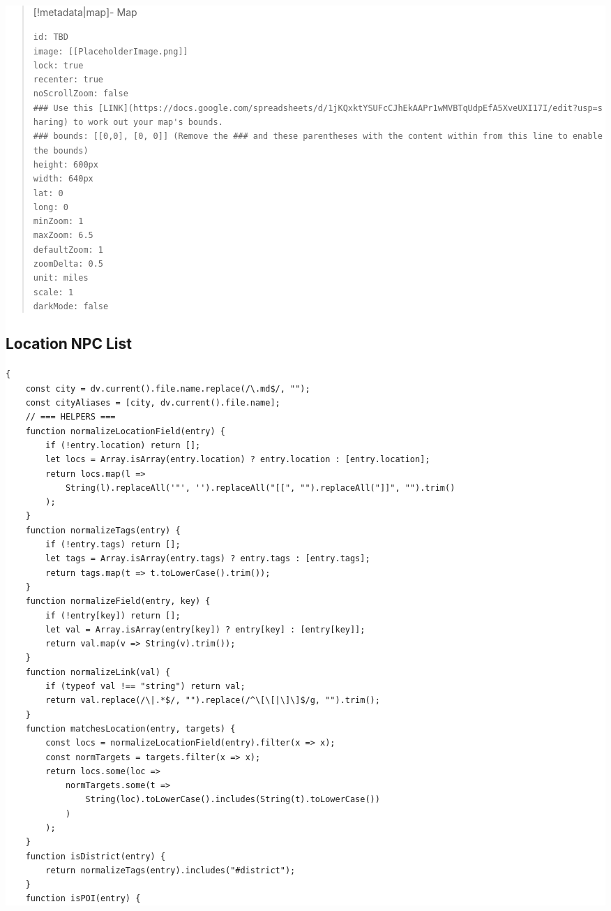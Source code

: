 > [!metadata|map]- Map
> ```leaflet
> id: TBD
> image: [[PlaceholderImage.png]]
> lock: true
> recenter: true
> noScrollZoom: false
> ### Use this [LINK](https://docs.google.com/spreadsheets/d/1jKQxktYSUFcCJhEkAAPr1wMVBTqUdpEfA5XveUXI17I/edit?usp=sharing) to work out your map's bounds.
> ### bounds: [[0,0], [0, 0]] (Remove the ### and these parentheses with the content within from this line to enable the bounds)
> height: 600px
> width: 640px
> lat: 0
> long: 0
> minZoom: 1
> maxZoom: 6.5
> defaultZoom: 1
> zoomDelta: 0.5
> unit: miles
> scale: 1
> darkMode: false
> ```
## Location NPC List
```dataviewjs
{
	const city = dv.current().file.name.replace(/\.md$/, "");
	const cityAliases = [city, dv.current().file.name];
	// === HELPERS ===
	function normalizeLocationField(entry) {
		if (!entry.location) return [];
		let locs = Array.isArray(entry.location) ? entry.location : [entry.location];
		return locs.map(l =>
			String(l).replaceAll('"', '').replaceAll("[[", "").replaceAll("]]", "").trim()
		);
	}
	function normalizeTags(entry) {
		if (!entry.tags) return [];
		let tags = Array.isArray(entry.tags) ? entry.tags : [entry.tags];
		return tags.map(t => t.toLowerCase().trim());
	}
	function normalizeField(entry, key) {
		if (!entry[key]) return [];
		let val = Array.isArray(entry[key]) ? entry[key] : [entry[key]];
		return val.map(v => String(v).trim());
	}
	function normalizeLink(val) {
		if (typeof val !== "string") return val;
		return val.replace(/\|.*$/, "").replace(/^\[\[|\]\]$/g, "").trim();
	}
	function matchesLocation(entry, targets) {
		const locs = normalizeLocationField(entry).filter(x => x);
		const normTargets = targets.filter(x => x);
		return locs.some(loc =>
			normTargets.some(t =>
				String(loc).toLowerCase().includes(String(t).toLowerCase())
			)
		);
	}
	function isDistrict(entry) {
		return normalizeTags(entry).includes("#district");
	}
	function isPOI(entry) {
```